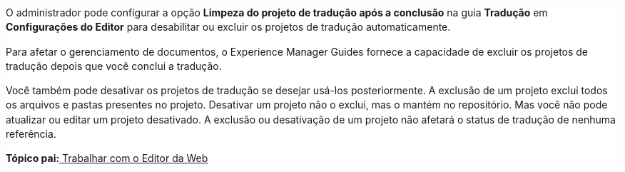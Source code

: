 O administrador pode configurar a opção **Limpeza do projeto de tradução após a conclusão** na guia **Tradução** em **Configurações do Editor** para desabilitar ou excluir os projetos de tradução automaticamente.

Para afetar o gerenciamento de documentos, o Experience Manager Guides fornece a capacidade de excluir os projetos de tradução depois que você conclui a tradução.

Você também pode desativar os projetos de tradução se desejar usá-los posteriormente. A exclusão de um projeto exclui todos os arquivos e pastas presentes no projeto. Desativar um projeto não o exclui, mas o mantém no repositório. Mas você não pode atualizar ou editar um projeto desativado.  A exclusão ou desativação de um projeto não afetará o status de tradução de nenhuma referência.


**Tópico pai:**&#x200B;[&#x200B; Trabalhar com o Editor da Web](web-editor.md)
